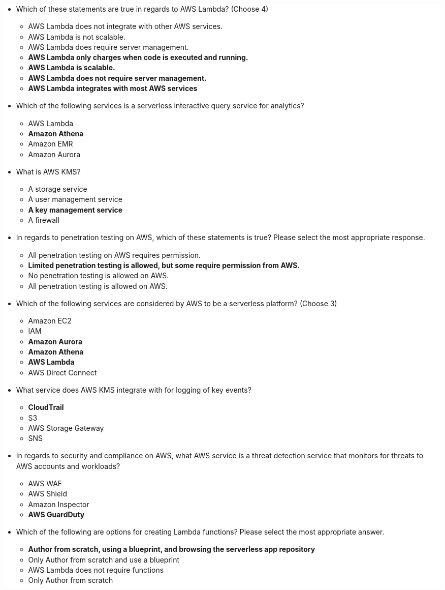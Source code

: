 - Which of these statements are true in regards to AWS Lambda? (Choose 4)
	- AWS Lambda does not integrate with other AWS services.
	- AWS Lambda is not scalable.
	- AWS Lambda does require server management.
	- **AWS Lambda only charges when code is executed and running.**
	- **AWS Lambda is scalable.**
	- **AWS Lambda does not require server management.**
	- **AWS Lambda integrates with most AWS services**

- Which of the following services is a serverless interactive query service for analytics?
	- AWS Lambda
	- **Amazon Athena**
	- Amazon EMR
	- Amazon Aurora

- What is AWS KMS?
	- A storage service
	- A user management service
	- **A key management service**
	- A firewall

- In regards to penetration testing on AWS, which of these statements is true? Please select the most appropriate response.
	- All penetration testing on AWS requires permission.
	- **Limited penetration testing is allowed, but some require permission from AWS.**
	- No penetration testing is allowed on AWS.
	- All penetration testing is allowed on AWS.

- Which of the following services are considered by AWS to be a serverless platform? (Choose 3)
	- Amazon EC2
	- IAM
	- **Amazon Aurora**
	- **Amazon Athena**
	- **AWS Lambda**
	- AWS Direct Connect

- What service does AWS KMS integrate with for logging of key events?
	- **CloudTrail**
	- S3
	- AWS Storage Gateway
	- SNS

- In regards to security and compliance on AWS, what AWS service is a threat detection service that monitors for threats to AWS accounts and workloads?
	- AWS WAF
	- AWS Shield
	- Amazon Inspector
	- **AWS GuardDuty**

- Which of the following are options for creating Lambda functions? Please select the most appropriate answer.
	- **Author from scratch, using a blueprint, and browsing the serverless app repository**
	- Only Author from scratch and use a blueprint
	- AWS Lambda does not require functions
	- Only Author from scratch
